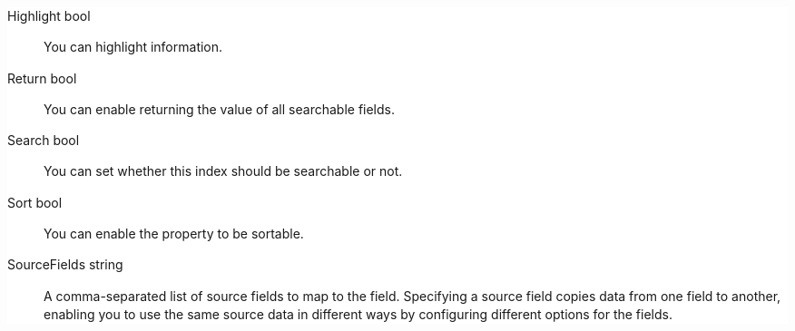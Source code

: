 <a data-swiftype-name="resource-property" data-swiftype-type="text" href="#highlight_csharp" style="color: inherit; text-decoration: inherit;">Highlight</a>
</span>
        <span class="property-indicator"></span>
        <span class="property-type">bool</span>
    </dt>
    <dd><p>You can highlight information.</p>
</dd><dt class="property-optional"
            title="Optional">
        <span id="return_csharp">
<a data-swiftype-name="resource-property" data-swiftype-type="text" href="#return_csharp" style="color: inherit; text-decoration: inherit;">Return</a>
</span>
        <span class="property-indicator"></span>
        <span class="property-type">bool</span>
    </dt>
    <dd><p>You can enable returning the value of all searchable fields.</p>
</dd><dt class="property-optional"
            title="Optional">
        <span id="search_csharp">
<a data-swiftype-name="resource-property" data-swiftype-type="text" href="#search_csharp" style="color: inherit; text-decoration: inherit;">Search</a>
</span>
        <span class="property-indicator"></span>
        <span class="property-type">bool</span>
    </dt>
    <dd><p>You can set whether this index should be searchable or not.</p>
</dd><dt class="property-optional"
            title="Optional">
        <span id="sort_csharp">
<a data-swiftype-name="resource-property" data-swiftype-type="text" href="#sort_csharp" style="color: inherit; text-decoration: inherit;">Sort</a>
</span>
        <span class="property-indicator"></span>
        <span class="property-type">bool</span>
    </dt>
    <dd><p>You can enable the property to be sortable.</p>
</dd><dt class="property-optional"
            title="Optional">
        <span id="sourcefields_csharp">
<a data-swiftype-name="resource-property" data-swiftype-type="text" href="#sourcefields_csharp" style="color: inherit; text-decoration: inherit;">Source<wbr>Fields</a>
</span>
        <span class="property-indicator"></span>
        <span class="property-type">string</span>
    </dt>
    <dd><p>A comma-separated list of source fields to map to the field. Specifying a source field copies data from one field to another, enabling you to use the same source data in different ways by configuring different options for the fields.</p>
</dd></dl>
</pulumi-choosable>
</div>
